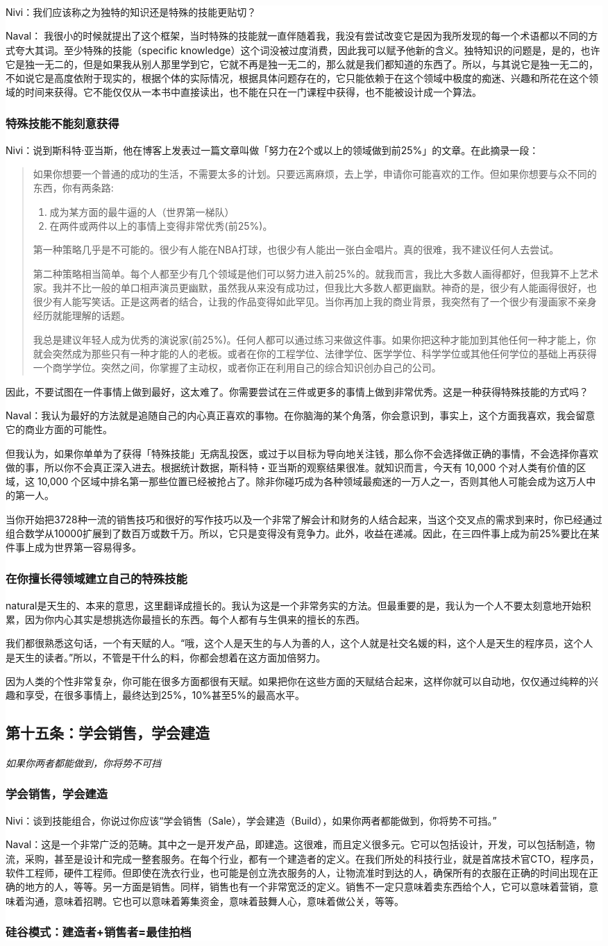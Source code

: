 Nivi：我们应该称之为独特的知识还是特殊的技能更贴切？

Naval： 我很小的时候就提出了这个框架，当时特殊的技能就一直伴随着我，我没有尝试改变它是因为我所发现的每一个术语都以不同的方式夸大其词。至少特殊的技能（specific knowledge）这个词没被过度消费，因此我可以赋予他新的含义。独特知识的问题是，是的，也许它是独一无二的，但是如果我从别人那里学到它，它就不再是独一无二的，那么就是我们都知道的东西了。所以，与其说它是独一无二的，不如说它是高度依附于现实的，根据个体的实际情况，根据具体问题存在的，它只能依赖于在这个领域中极度的痴迷、兴趣和所花在这个领域的时间来获得。它不能仅仅从一本书中直接读出，也不能在只在一门课程中获得，也不能被设计成一个算法。

### 特殊技能不能刻意获得

Nivi：说到斯科特·亚当斯，他在博客上发表过一篇文章叫做「努力在2个或以上的领域做到前25%」的文章。在此摘录一段：

> 如果你想要一个普通的成功的生活，不需要太多的计划。只要远离麻烦，去上学，申请你可能喜欢的工作。但如果你想要与众不同的东西，你有两条路:
> 
> 1. 成为某方面的最牛逼的人（世界第一梯队）
> 2. 在两件或两件以上的事情上变得非常优秀(前25%)。
> 
> 第一种策略几乎是不可能的。很少有人能在NBA打球，也很少有人能出一张白金唱片。真的很难，我不建议任何人去尝试。
> 
> 第二种策略相当简单。每个人都至少有几个领域是他们可以努力进入前25%的。就我而言，我比大多数人画得都好，但我算不上艺术家。我并不比一般的单口相声演员更幽默，虽然我从来没有成功过，但我比大多数人都更幽默。神奇的是，很少有人能画得很好，也很少有人能写笑话。正是这两者的结合，让我的作品变得如此罕见。当你再加上我的商业背景，我突然有了一个很少有漫画家不亲身经历就能理解的话题。
> 
> 我总是建议年轻人成为优秀的演说家(前25%)。任何人都可以通过练习来做这件事。如果你把这种才能加到其他任何一种才能上，你就会突然成为那些只有一种才能的人的老板。或者在你的工程学位、法律学位、医学学位、科学学位或其他任何学位的基础上再获得一个商学学位。突然之间，你掌握了主动权，或者你正在利用自己的综合知识创办自己的公司。

因此，不要试图在一件事情上做到最好，这太难了。你需要尝试在三件或更多的事情上做到非常优秀。这是一种获得特殊技能的方式吗？

Naval：我认为最好的方法就是追随自己的内心真正喜欢的事物。在你脑海的某个角落，你会意识到，事实上，这个方面我喜欢，我会留意它的商业方面的可能性。

但我认为，如果你单单为了获得「特殊技能」无病乱投医，或过于以目标为导向地关注钱，那么你不会选择做正确的事情，不会选择你喜欢做的事，所以你不会真正深入进去。根据统计数据，斯科特・亚当斯的观察结果很准。就知识而言，今天有 10,000 个对人类有价值的区域，这 10,000 个区域中排名第一那些位置已经被抢占了。除非你碰巧成为各种领域最痴迷的一万人之一，否则其他人可能会成为这万人中的第一人。

当你开始把3728种一流的销售技巧和很好的写作技巧以及一个非常了解会计和财务的人结合起来，当这个交叉点的需求到来时，你已经通过组合数学从10000扩展到了数百万或数千万。所以，它只是变得没有竞争力。此外，收益在递减。因此，在三四件事上成为前25%要比在某件事上成为世界第一容易得多。

### 在你擅长得领域建立自己的特殊技能

natural是天生的、本来的意思，这里翻译成擅长的。我认为这是一个非常务实的方法。但最重要的是，我认为一个人不要太刻意地开始积累，因为你内心其实是想挑选你最擅长的东西。每个人都有与生俱来的擅长的东西。

我们都很熟悉这句话，一个有天赋的人。“哦，这个人是天生的与人为善的人，这个人就是社交名媛的料，这个人是天生的程序员，这个人是天生的读者。”所以，不管是干什么的料，你都会想着在这方面加倍努力。

因为人类的个性非常复杂，你可能在很多方面都很有天赋。如果把你在这些方面的天赋结合起来，这样你就可以自动地，仅仅通过纯粹的兴趣和享受，在很多事情上，最终达到25%，10%甚至5%的最高水平。

## 第十五条：学会销售，学会建造

*如果你两者都能做到，你将势不可挡*

### 学会销售，学会建造

Nivi：谈到技能组合，你说过你应该“学会销售（Sale），学会建造（Build），如果你两者都能做到，你将势不可挡。”

Naval：这是一个非常广泛的范畴。其中之一是开发产品，即建造。这很难，而且定义很多元。它可以包括设计，开发，可以包括制造，物流，采购，甚至是设计和完成一整套服务。在每个行业，都有一个建造者的定义。在我们所处的科技行业，就是首席技术官CTO，程序员，软件工程师，硬件工程师。但即使在洗衣行业，也可能是创立洗衣服务的人，让物流准时到达的人，确保所有的衣服在正确的时间出现在正确的地方的人，等等。另一方面是销售。同样，销售也有一个非常宽泛的定义。销售不一定只意味着卖东西给个人，它可以意味着营销，意味着沟通，意味着招聘。它也可以意味着筹集资金，意味着鼓舞人心，意味着做公关，等等。

### 硅谷模式：建造者+销售者=最佳拍档
